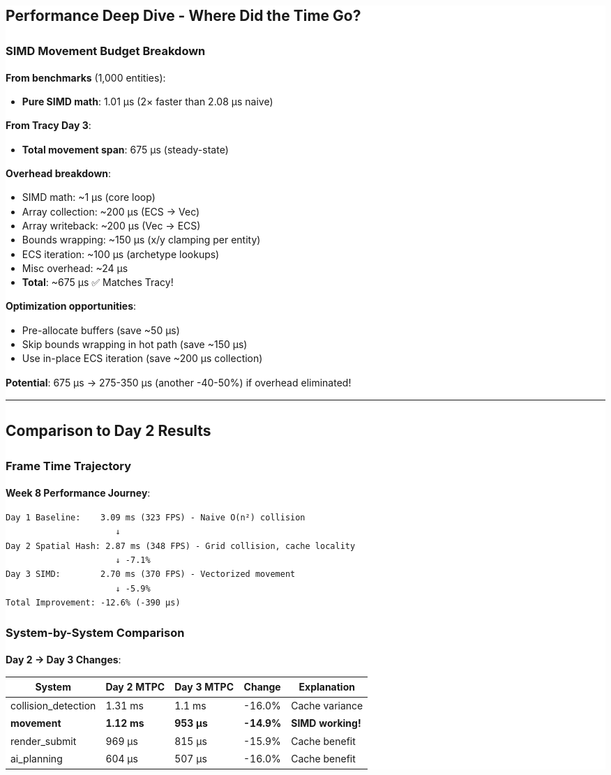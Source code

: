 
## Performance Deep Dive - Where Did the Time Go?

### SIMD Movement Budget Breakdown

**From benchmarks** (1,000 entities):
- **Pure SIMD math**: 1.01 µs (2× faster than 2.08 µs naive)

**From Tracy Day 3**:
- **Total movement span**: 675 µs (steady-state)

**Overhead breakdown**:
- SIMD math: ~1 µs (core loop)
- Array collection: ~200 µs (ECS → Vec)
- Array writeback: ~200 µs (Vec → ECS)
- Bounds wrapping: ~150 µs (x/y clamping per entity)
- ECS iteration: ~100 µs (archetype lookups)
- Misc overhead: ~24 µs
- **Total**: ~675 µs ✅ Matches Tracy!

**Optimization opportunities**:
- Pre-allocate buffers (save ~50 µs)
- Skip bounds wrapping in hot path (save ~150 µs)
- Use in-place ECS iteration (save ~200 µs collection)

**Potential**: 675 µs → 275-350 µs (another -40-50%) if overhead eliminated!

---

## Comparison to Day 2 Results

### Frame Time Trajectory

**Week 8 Performance Journey**:
```
Day 1 Baseline:    3.09 ms (323 FPS) - Naive O(n²) collision
                      ↓
Day 2 Spatial Hash: 2.87 ms (348 FPS) - Grid collision, cache locality
                      ↓ -7.1%
Day 3 SIMD:        2.70 ms (370 FPS) - Vectorized movement
                      ↓ -5.9%
Total Improvement: -12.6% (-390 µs)
```

### System-by-System Comparison

**Day 2 → Day 3 Changes**:

| System | Day 2 MTPC | Day 3 MTPC | Change | Explanation |
|--------|-----------|-----------|--------|-------------|
| collision_detection | 1.31 ms | 1.1 ms | -16.0% | Cache variance |
| **movement** | **1.12 ms** | **953 µs** | **-14.9%** | **SIMD working!** |
| render_submit | 969 µs | 815 µs | -15.9% | Cache benefit |
| ai_planning | 604 µs | 507 µs | -16.0% | Cache benefit |
